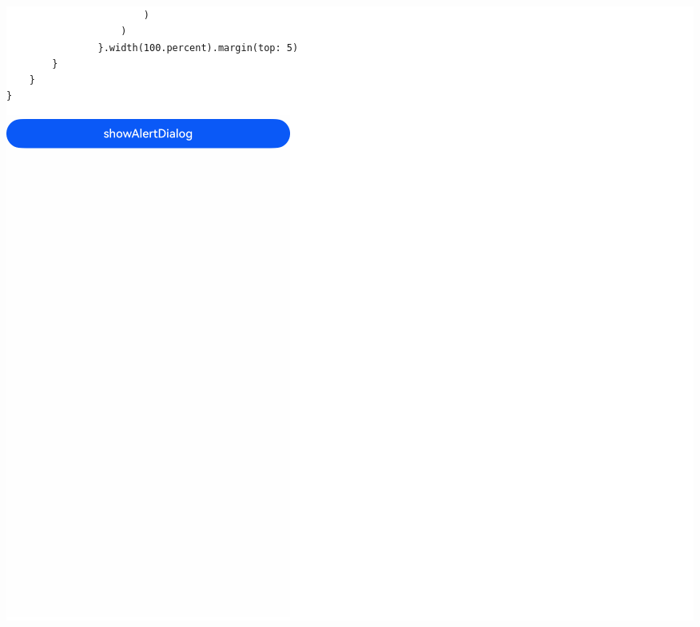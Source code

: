 ```cangjie
                        )
                    )
                }.width(100.percent).margin(top: 5)
        }
    }
}
```

![image](figures/UIContextShowAlertDialog.gif)
